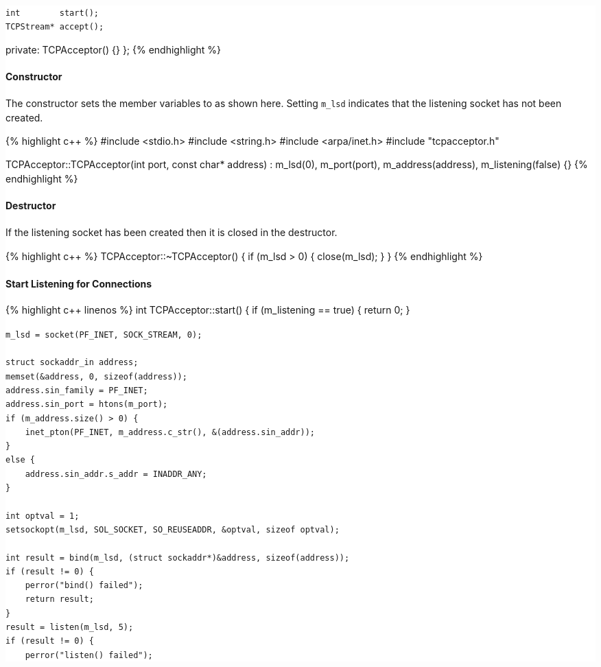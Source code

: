     int        start();
    TCPStream* accept();

  private:
    TCPAcceptor() {}
};
{% endhighlight %}

#### Constructor

The constructor sets the member variables to as shown here. Setting `m_lsd` indicates that the listening socket has not been created.

{% highlight c++ %}
#include <stdio.h>
#include <string.h>
#include <arpa/inet.h>
#include "tcpacceptor.h"

TCPAcceptor::TCPAcceptor(int port, const char* address)
    : m_lsd(0), m_port(port), m_address(address), m_listening(false) {}
{% endhighlight %}

#### Destructor

If the listening socket has been created then it is closed in the destructor.

{% highlight c++ %}
TCPAcceptor::~TCPAcceptor()
{
    if (m_lsd > 0) {
        close(m_lsd);
    }
}
{% endhighlight %}

#### Start Listening for Connections

{% highlight c++ linenos %}
int TCPAcceptor::start()
{
    if (m_listening == true) {
        return 0;
    }

    m_lsd = socket(PF_INET, SOCK_STREAM, 0);

    struct sockaddr_in address;
    memset(&address, 0, sizeof(address));
    address.sin_family = PF_INET;
    address.sin_port = htons(m_port);
    if (m_address.size() > 0) {
        inet_pton(PF_INET, m_address.c_str(), &(address.sin_addr));
    }
    else {
        address.sin_addr.s_addr = INADDR_ANY;
    }

    int optval = 1;
    setsockopt(m_lsd, SOL_SOCKET, SO_REUSEADDR, &optval, sizeof optval);

    int result = bind(m_lsd, (struct sockaddr*)&address, sizeof(address));
    if (result != 0) {
        perror("bind() failed");
        return result;
    }
    result = listen(m_lsd, 5);
    if (result != 0) {
        perror("listen() failed");